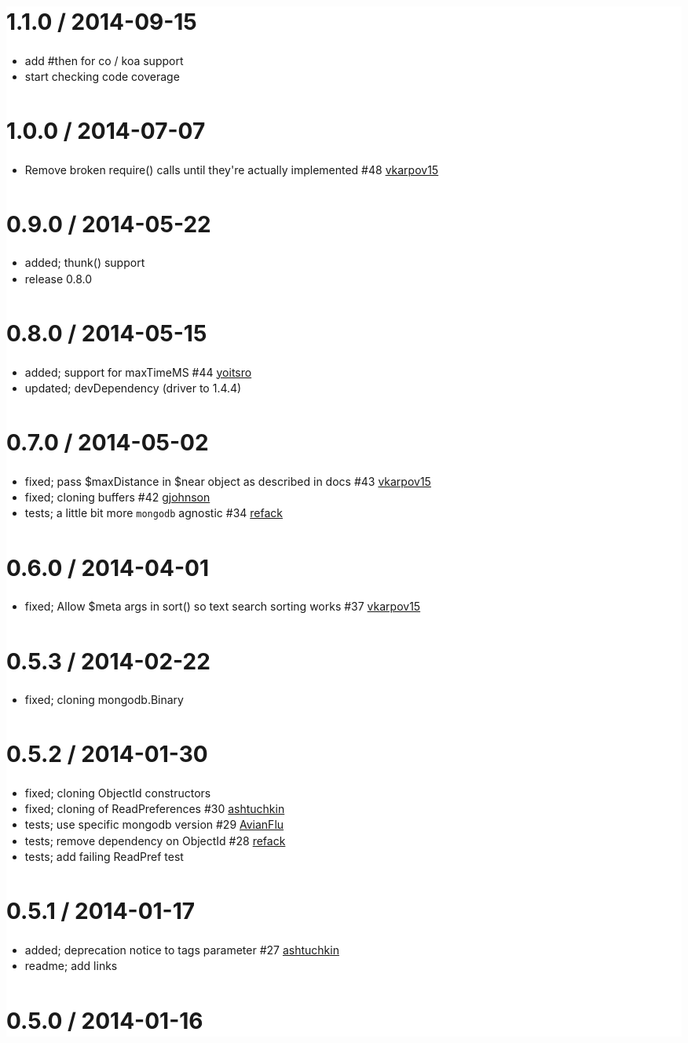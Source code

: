 1.1.0 / 2014-09-15
==================

* add #then for co / koa support
* start checking code coverage

1.0.0 / 2014-07-07
==================

* Remove broken require() calls until they're actually implemented #48 [vkarpov15](https://github.com/vkarpov15)

0.9.0 / 2014-05-22
==================

* added; thunk() support
* release 0.8.0

0.8.0 / 2014-05-15
==================

* added; support for maxTimeMS #44 [yoitsro](https://github.com/yoitsro)
* updated; devDependency (driver to 1.4.4)

0.7.0 / 2014-05-02
==================

* fixed; pass $maxDistance in $near object as described in docs #43 [vkarpov15](https://github.com/vkarpov15)
* fixed; cloning buffers #42 [gjohnson](https://github.com/gjohnson)
* tests; a little bit more `mongodb` agnostic #34 [refack](https://github.com/refack)

0.6.0 / 2014-04-01
==================

* fixed; Allow $meta args in sort() so text search sorting works #37 [vkarpov15](https://github.com/vkarpov15)

0.5.3 / 2014-02-22
==================

* fixed; cloning mongodb.Binary

0.5.2 / 2014-01-30
==================

* fixed; cloning ObjectId constructors
* fixed; cloning of ReadPreferences #30 [ashtuchkin](https://github.com/ashtuchkin)
* tests; use specific mongodb version #29 [AvianFlu](https://github.com/AvianFlu)
* tests; remove dependency on ObjectId #28 [refack](https://github.com/refack)
* tests; add failing ReadPref test

0.5.1 / 2014-01-17
==================

* added; deprecation notice to tags parameter #27 [ashtuchkin](https://github.com/ashtuchkin)
* readme; add links

0.5.0 / 2014-01-16
==================
